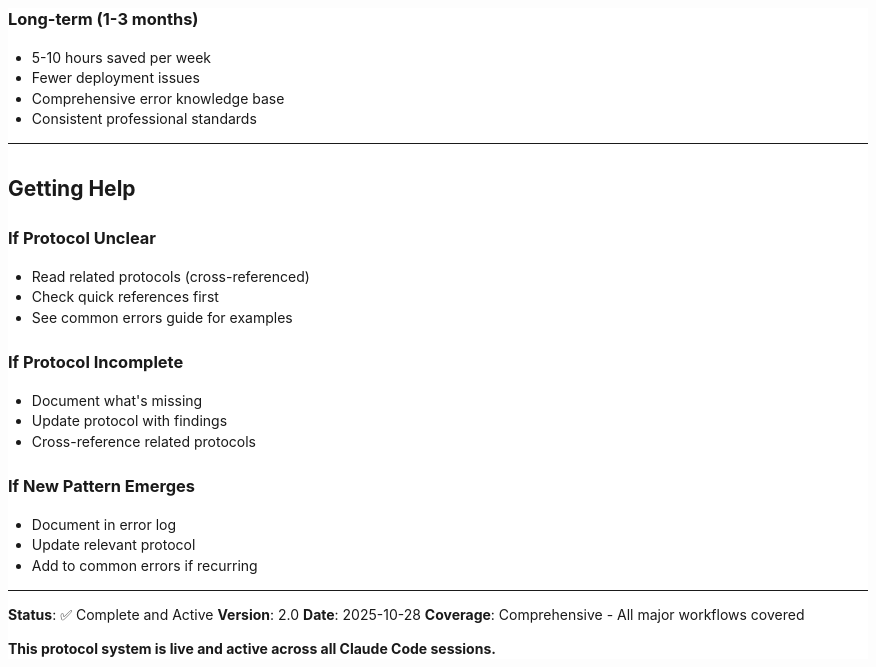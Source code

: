 ### Long-term (1-3 months)
- 5-10 hours saved per week
- Fewer deployment issues
- Comprehensive error knowledge base
- Consistent professional standards

---

## Getting Help

### If Protocol Unclear
- Read related protocols (cross-referenced)
- Check quick references first
- See common errors guide for examples

### If Protocol Incomplete
- Document what's missing
- Update protocol with findings
- Cross-reference related protocols

### If New Pattern Emerges
- Document in error log
- Update relevant protocol
- Add to common errors if recurring

---

**Status**: ✅ Complete and Active
**Version**: 2.0
**Date**: 2025-10-28
**Coverage**: Comprehensive - All major workflows covered

**This protocol system is live and active across all Claude Code sessions.**
